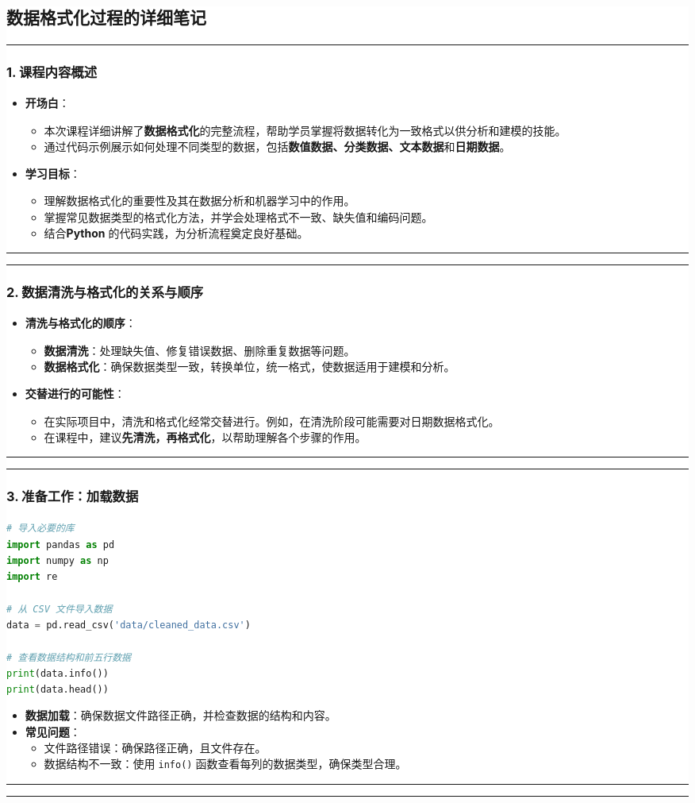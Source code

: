 ## **数据格式化过程的详细笔记**

---

### **1. 课程内容概述**
- **开场白**：
  - 本次课程详细讲解了**数据格式化**的完整流程，帮助学员掌握将数据转化为一致格式以供分析和建模的技能。
  - 通过代码示例展示如何处理不同类型的数据，包括**数值数据、分类数据、文本数据**和**日期数据**。

- **学习目标**：
  - 理解数据格式化的重要性及其在数据分析和机器学习中的作用。
  - 掌握常见数据类型的格式化方法，并学会处理格式不一致、缺失值和编码问题。
  - 结合**Python** 的代码实践，为分析流程奠定良好基础。

---

---

### **2. 数据清洗与格式化的关系与顺序**

- **清洗与格式化的顺序**：
  - **数据清洗**：处理缺失值、修复错误数据、删除重复数据等问题。
  - **数据格式化**：确保数据类型一致，转换单位，统一格式，使数据适用于建模和分析。

- **交替进行的可能性**：
  - 在实际项目中，清洗和格式化经常交替进行。例如，在清洗阶段可能需要对日期数据格式化。
  - 在课程中，建议**先清洗，再格式化**，以帮助理解各个步骤的作用。

---

---

### **3. 准备工作：加载数据**

```python
# 导入必要的库
import pandas as pd
import numpy as np
import re

# 从 CSV 文件导入数据
data = pd.read_csv('data/cleaned_data.csv')

# 查看数据结构和前五行数据
print(data.info())
print(data.head())
```

- **数据加载**：确保数据文件路径正确，并检查数据的结构和内容。
- **常见问题**：
  - 文件路径错误：确保路径正确，且文件存在。
  - 数据结构不一致：使用 `info()` 函数查看每列的数据类型，确保类型合理。

---

---